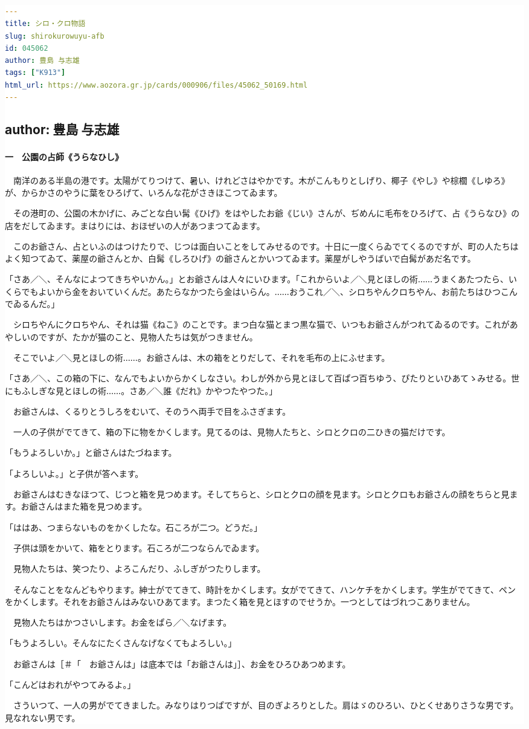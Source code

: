 ```yaml
---
title: シロ・クロ物語
slug: shirokurowuyu-afb
id: 045062
author: 豊島 与志雄
tags: ["K913"]
html_url: https://www.aozora.gr.jp/cards/000906/files/45062_50169.html
---
```


## author: 豊島 与志雄

#### 一　公園の占師《うらなひし》


　南洋のある半島の港です。太陽がてりつけて、暑い、けれどさはやかです。木がこんもりとしげり、椰子《やし》や棕櫚《しゆろ》が、からかさのやうに葉をひろげて、いろんな花がさきほこつてゐます。

　その港町の、公園の木かげに、みごとな白い髯《ひげ》をはやしたお爺《じい》さんが、ぢめんに毛布をひろげて、占《うらなひ》の店をだしてゐます。まはりには、おほぜいの人があつまつてゐます。

　このお爺さん、占といふのはつけたりで、じつは面白いことをしてみせるのです。十日に一度くらゐでてくるのですが、町の人たちはよく知つてゐて、薬屋の爺さんとか、白髯《しろひげ》の爺さんとかいつてゐます。薬屋がしやうばいで白髯があだ名です。

「さあ／＼、そんなによつてきちやいかん。」とお爺さんは人々にいひます。「これからいよ／＼見とほしの術……うまくあたつたら、いくらでもよいから金をおいていくんだ。あたらなかつたら金はいらん。……おうこれ／＼、シロちやんクロちやん、お前たちはひつこんでゐるんだ。」

　シロちやんにクロちやん、それは猫《ねこ》のことです。まつ白な猫とまつ黒な猫で、いつもお爺さんがつれてゐるのです。これがあやしいのですが、たかが猫のこと、見物人たちは気がつきません。

　そこでいよ／＼見とほしの術……。お爺さんは、木の箱をとりだして、それを毛布の上にふせます。

「さあ／＼、この箱の下に、なんでもよいからかくしなさい。わしが外から見とほして百ぱつ百ちゆう、ぴたりといひあてゝみせる。世にもふしぎな見とほしの術……。さあ／＼誰《だれ》かやつたやつた。」

　お爺さんは、くるりとうしろをむいて、そのうへ両手で目をふさぎます。

　一人の子供がでてきて、箱の下に物をかくします。見てるのは、見物人たちと、シロとクロの二ひきの猫だけです。

「もうよろしいか。」と爺さんはたづねます。

「よろしいよ。」と子供が答へます。

　お爺さんはむきなほつて、じつと箱を見つめます。そしてちらと、シロとクロの顔を見ます。シロとクロもお爺さんの顔をちらと見ます。お爺さんはまた箱を見つめます。

「ははあ、つまらないものをかくしたな。石ころが二つ。どうだ。」

　子供は頭をかいて、箱をとります。石ころが二つならんでゐます。

　見物人たちは、笑つたり、よろこんだり、ふしぎがつたりします。

　そんなことをなんどもやります。紳士がでてきて、時計をかくします。女がでてきて、ハンケチをかくします。学生がでてきて、ペンをかくします。それをお爺さんはみないひあてます。まつたく箱を見とほすのでせうか。一つとしてはづれつこありません。

　見物人たちはかつさいします。お金をぱら／＼なげます。

「もうよろしい。そんなにたくさんなげなくてもよろしい。」

　お爺さんは［＃「　お爺さんは」は底本では「お爺さんは」］、お金をひろひあつめます。

「こんどはおれがやつてみるよ。」

　さういつて、一人の男がでてきました。みなりはりつぱですが、目のぎよろりとした。肩はゞのひろい、ひとくせありさうな男です。見なれない男です。
